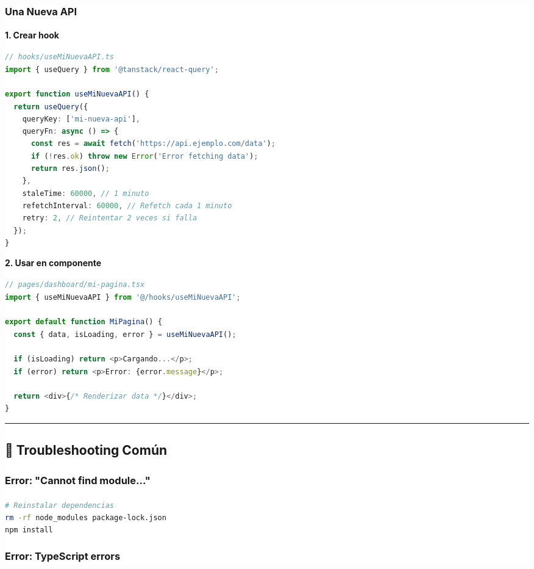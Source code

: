 ### Una Nueva API

**1. Crear hook**

```typescript
// hooks/useMiNuevaAPI.ts
import { useQuery } from '@tanstack/react-query';

export function useMiNuevaAPI() {
  return useQuery({
    queryKey: ['mi-nueva-api'],
    queryFn: async () => {
      const res = await fetch('https://api.ejemplo.com/data');
      if (!res.ok) throw new Error('Error fetching data');
      return res.json();
    },
    staleTime: 60000, // 1 minuto
    refetchInterval: 60000, // Refetch cada 1 minuto
    retry: 2, // Reintentar 2 veces si falla
  });
}
```

**2. Usar en componente**

```typescript
// pages/dashboard/mi-pagina.tsx
import { useMiNuevaAPI } from '@/hooks/useMiNuevaAPI';

export default function MiPagina() {
  const { data, isLoading, error } = useMiNuevaAPI();

  if (isLoading) return <p>Cargando...</p>;
  if (error) return <p>Error: {error.message}</p>;

  return <div>{/* Renderizar data */}</div>;
}
```

---

## 🐛 Troubleshooting Común

### Error: "Cannot find module..."

```bash
# Reinstalar dependencias
rm -rf node_modules package-lock.json
npm install
```

### Error: TypeScript errors
